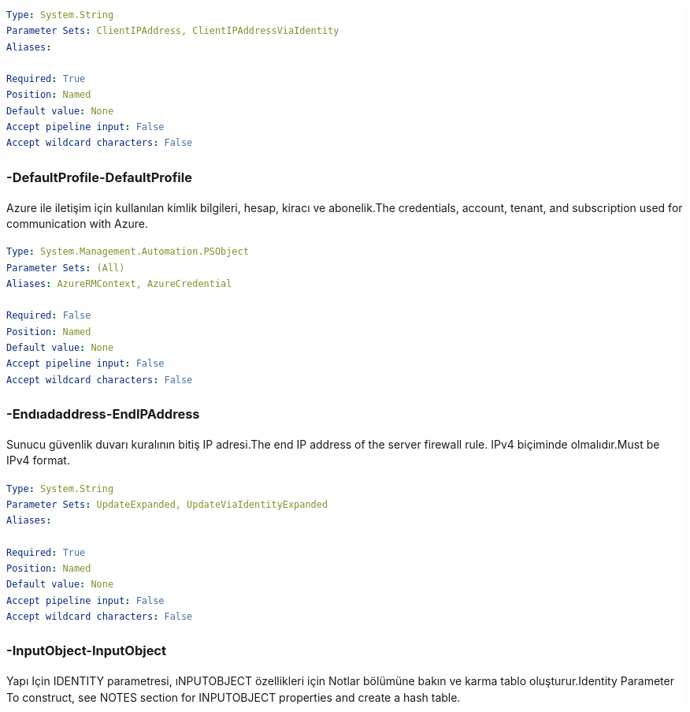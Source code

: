 ```yaml
Type: System.String
Parameter Sets: ClientIPAddress, ClientIPAddressViaIdentity
Aliases:

Required: True
Position: Named
Default value: None
Accept pipeline input: False
Accept wildcard characters: False
```

### <span data-ttu-id="e2f56-124">-DefaultProfile</span><span class="sxs-lookup"><span data-stu-id="e2f56-124">-DefaultProfile</span></span>
<span data-ttu-id="e2f56-125">Azure ile iletişim için kullanılan kimlik bilgileri, hesap, kiracı ve abonelik.</span><span class="sxs-lookup"><span data-stu-id="e2f56-125">The credentials, account, tenant, and subscription used for communication with Azure.</span></span>

```yaml
Type: System.Management.Automation.PSObject
Parameter Sets: (All)
Aliases: AzureRMContext, AzureCredential

Required: False
Position: Named
Default value: None
Accept pipeline input: False
Accept wildcard characters: False
```

### <span data-ttu-id="e2f56-126">-Endıadaddress</span><span class="sxs-lookup"><span data-stu-id="e2f56-126">-EndIPAddress</span></span>
<span data-ttu-id="e2f56-127">Sunucu güvenlik duvarı kuralının bitiş IP adresi.</span><span class="sxs-lookup"><span data-stu-id="e2f56-127">The end IP address of the server firewall rule.</span></span>
<span data-ttu-id="e2f56-128">IPv4 biçiminde olmalıdır.</span><span class="sxs-lookup"><span data-stu-id="e2f56-128">Must be IPv4 format.</span></span>

```yaml
Type: System.String
Parameter Sets: UpdateExpanded, UpdateViaIdentityExpanded
Aliases:

Required: True
Position: Named
Default value: None
Accept pipeline input: False
Accept wildcard characters: False
```

### <span data-ttu-id="e2f56-129">-InputObject</span><span class="sxs-lookup"><span data-stu-id="e2f56-129">-InputObject</span></span>
<span data-ttu-id="e2f56-130">Yapı Için IDENTITY parametresi, ıNPUTOBJECT özellikleri için Notlar bölümüne bakın ve karma tablo oluşturur.</span><span class="sxs-lookup"><span data-stu-id="e2f56-130">Identity Parameter To construct, see NOTES section for INPUTOBJECT properties and create a hash table.</span></span>
